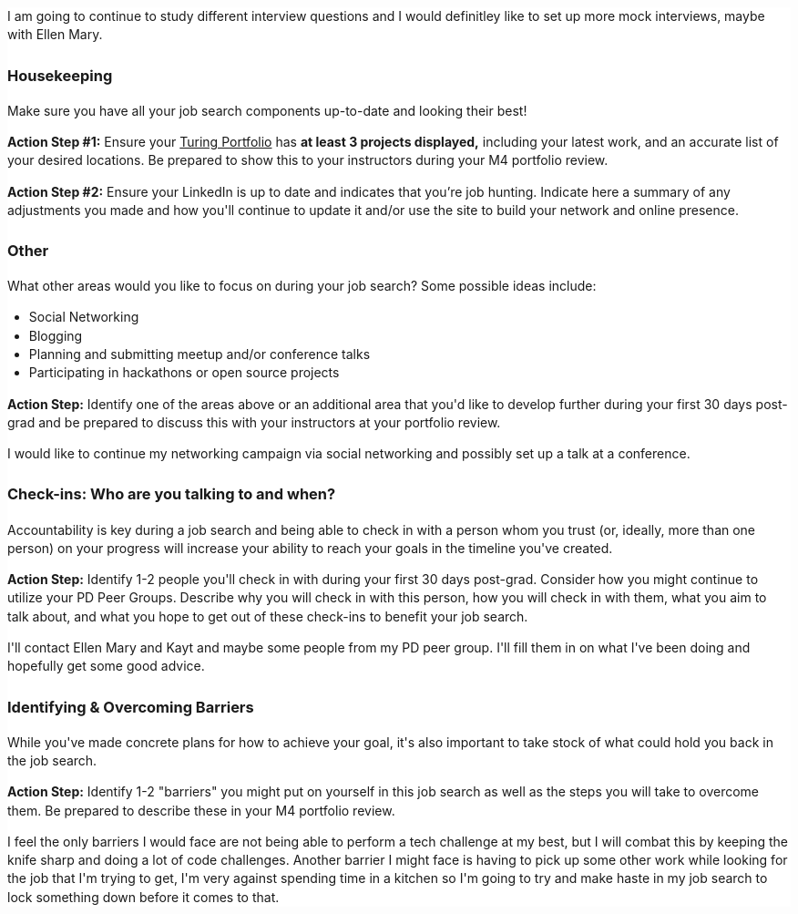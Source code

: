 I am going to continue to study different interview questions and I would definitley like to set up more mock interviews, maybe with Ellen Mary.

### Housekeeping
Make sure you have all your job search components up-to-date and looking their best!

**Action Step #1:** Ensure your [Turing Portfolio](https://alumni.turing.io) has **at least 3 projects displayed,** including your latest work, and an accurate list of your desired locations. Be prepared to show this to your instructors during your M4 portfolio review.

**Action Step #2:** Ensure your LinkedIn is up to date and indicates that you’re job hunting. Indicate here a summary of any adjustments you made and how you'll continue to update it and/or use the site to build your network and online presence.

### Other
What other areas would you like to focus on during your job search? Some possible ideas include:
* Social Networking
* Blogging
* Planning and submitting meetup and/or conference talks
* Participating in hackathons or open source projects

**Action Step:** Identify one of the areas above or an additional area that you'd like to develop further during your first 30 days post-grad and be prepared to discuss this with your instructors at your portfolio review.

I would like to continue my networking campaign via social networking and possibly set up a talk at a conference.

### Check-ins: Who are you talking to and when?
Accountability is key during a job search and being able to check in with a person whom you trust (or, ideally, more than one person) on your progress will increase your ability to reach your goals in the timeline you've created.

**Action Step:** Identify 1-2 people you'll check in with during your first 30 days post-grad. Consider how you might continue to utilize your PD Peer Groups. Describe why you will check in with this person, how you will check in with them, what you aim to talk about, and what you hope to get out of these check-ins to benefit your job search.

I'll contact Ellen Mary and Kayt and maybe some people from my PD peer group. I'll fill them in on what I've been doing and hopefully get some good advice.

### Identifying & Overcoming Barriers
While you've made concrete plans for how to achieve your goal, it's also important to take stock of what could hold you back in the job search.

**Action Step:** Identify 1-2 "barriers" you might put on yourself in this job search as well as the steps you will take to overcome them. Be prepared to describe these in your M4 portfolio review.

I feel the only barriers I would face are not being able to perform a tech challenge at my best, but I will combat this by keeping the knife sharp and doing a lot of code challenges. Another barrier I might face is having to pick up some other work while looking for the job that I'm trying to get, I'm very against spending time in a kitchen so I'm going to try and make haste in my job search to lock something down before it comes to that.
